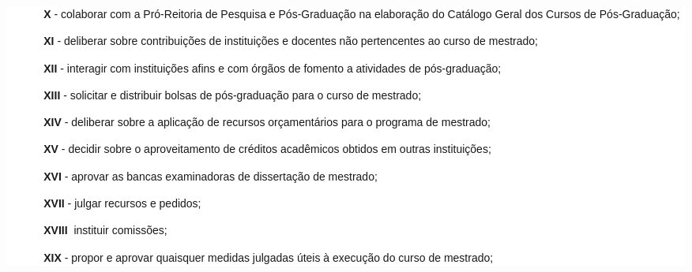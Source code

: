 <p class=MsoNormal style='text-align:justify;text-indent:35.45pt'><b
style='mso-bidi-font-weight:normal'><span style='font-family:Arial;mso-bidi-font-family:
"Times New Roman"'>X</span></b><span style='font-family:Arial;mso-bidi-font-family:
"Times New Roman"'> - colaborar com a Pró-Reitoria de Pesquisa e Pós-Graduação
na elaboração do Catálogo Geral dos Cursos de Pós-Graduação;<o:p></o:p></span></p>

<p class=MsoNormal style='text-align:justify;text-indent:35.45pt'><b
style='mso-bidi-font-weight:normal'><span style='font-family:Arial;mso-bidi-font-family:
"Times New Roman"'>XI</span></b><span style='font-family:Arial;mso-bidi-font-family:
"Times New Roman"'> - deliberar sobre contribuições de instituições e docentes
não pertencentes ao curso de mestrado;<o:p></o:p></span></p>

<p class=MsoNormal style='text-align:justify;text-indent:35.45pt'><b
style='mso-bidi-font-weight:normal'><span style='font-family:Arial;mso-bidi-font-family:
"Times New Roman"'>XII</span></b><span style='font-family:Arial;mso-bidi-font-family:
"Times New Roman"'> - interagir com instituições afins e com órgãos de fomento
a atividades de pós-graduação;<o:p></o:p></span></p>

<p class=MsoNormal style='text-align:justify;text-indent:35.45pt'><b
style='mso-bidi-font-weight:normal'><span style='font-family:Arial;mso-bidi-font-family:
"Times New Roman"'>XIII</span></b><span style='font-family:Arial;mso-bidi-font-family:
"Times New Roman"'> - solicitar e distribuir bolsas de pós-graduação para o
curso de mestrado;<o:p></o:p></span></p>

<p class=MsoNormal style='text-align:justify;text-indent:35.45pt'><b
style='mso-bidi-font-weight:normal'><span style='font-family:Arial;mso-bidi-font-family:
"Times New Roman"'>XIV</span></b><span style='font-family:Arial;mso-bidi-font-family:
"Times New Roman"'> - deliberar sobre a aplicação de recursos orçamentários
para o programa de mestrado;<o:p></o:p></span></p>

<p class=MsoNormal style='text-align:justify;text-indent:35.45pt'><b
style='mso-bidi-font-weight:normal'><span style='font-family:Arial;mso-bidi-font-family:
"Times New Roman"'>XV</span></b><span style='font-family:Arial;mso-bidi-font-family:
"Times New Roman"'> - decidir sobre o aproveitamento de créditos acadêmicos
obtidos em outras instituições;<o:p></o:p></span></p>

<p class=MsoNormal style='text-align:justify;text-indent:35.45pt'><b
style='mso-bidi-font-weight:normal'><span style='font-family:Arial;mso-bidi-font-family:
"Times New Roman"'>XVI</span></b><span style='font-family:Arial;mso-bidi-font-family:
"Times New Roman"'> - aprovar as bancas examinadoras de dissertação de
mestrado;<o:p></o:p></span></p>

<p class=MsoNormal style='text-align:justify;text-indent:35.45pt'><b
style='mso-bidi-font-weight:normal'><span style='font-family:Arial;mso-bidi-font-family:
"Times New Roman"'>XVII</span></b><span style='font-family:Arial;mso-bidi-font-family:
"Times New Roman"'> - julgar recursos e pedidos;<o:p></o:p></span></p>

<p class=MsoNormal style='text-align:justify;text-indent:35.45pt'><b
style='mso-bidi-font-weight:normal'><span style='font-family:Arial;mso-bidi-font-family:
"Times New Roman"'>XVIII</span></b><span style='font-family:Arial;mso-bidi-font-family:
"Times New Roman"'>  instituir comissões;<o:p></o:p></span></p>

<p class=MsoNormal style='text-align:justify;text-indent:35.45pt'><b
style='mso-bidi-font-weight:normal'><span style='font-family:Arial;mso-bidi-font-family:
"Times New Roman"'>XIX</span></b><span style='font-family:Arial;mso-bidi-font-family:
"Times New Roman"'> - propor e aprovar quaisquer medidas julgadas úteis à
execução do curso de mestrado;<o:p></o:p></span></p>
